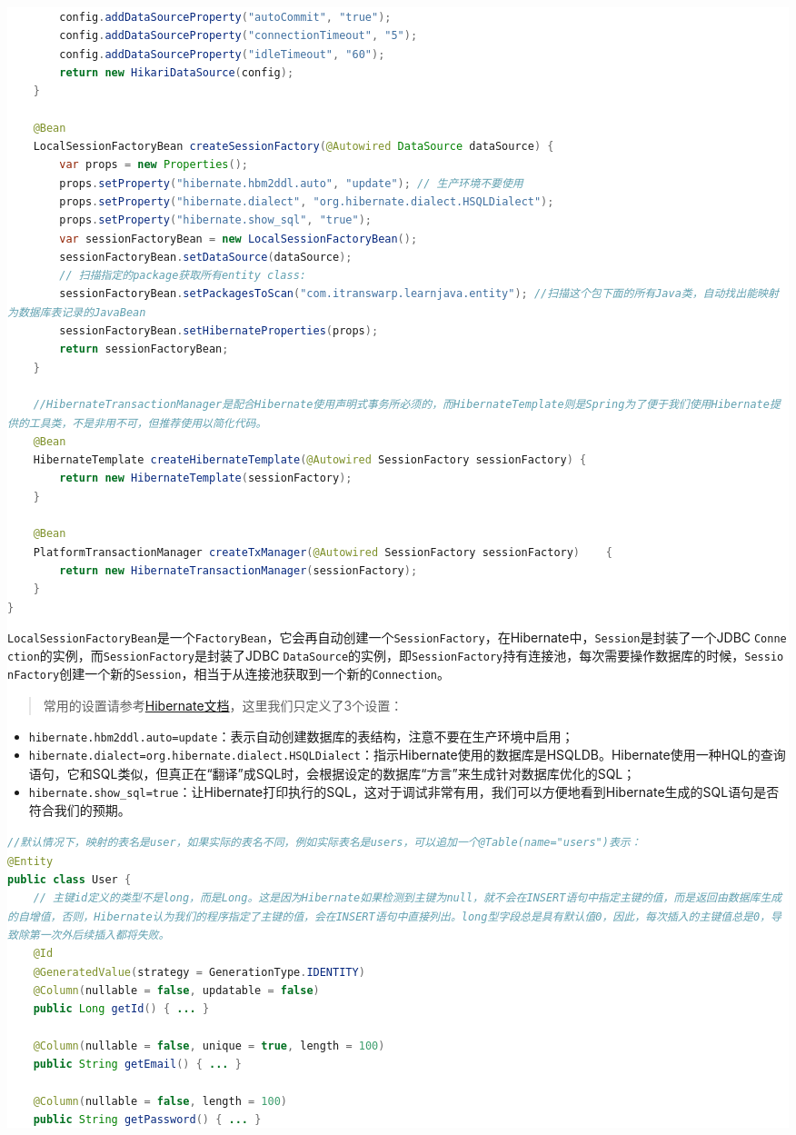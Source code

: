 ```java
        config.addDataSourceProperty("autoCommit", "true");
        config.addDataSourceProperty("connectionTimeout", "5");
        config.addDataSourceProperty("idleTimeout", "60");
        return new HikariDataSource(config);
    }

    @Bean
    LocalSessionFactoryBean createSessionFactory(@Autowired DataSource dataSource) {
        var props = new Properties();
        props.setProperty("hibernate.hbm2ddl.auto", "update"); // 生产环境不要使用
        props.setProperty("hibernate.dialect", "org.hibernate.dialect.HSQLDialect");
        props.setProperty("hibernate.show_sql", "true");
        var sessionFactoryBean = new LocalSessionFactoryBean();
        sessionFactoryBean.setDataSource(dataSource);
        // 扫描指定的package获取所有entity class:
        sessionFactoryBean.setPackagesToScan("com.itranswarp.learnjava.entity"); //扫描这个包下面的所有Java类，自动找出能映射为数据库表记录的JavaBean
        sessionFactoryBean.setHibernateProperties(props);
        return sessionFactoryBean;
    }
    
    //HibernateTransactionManager是配合Hibernate使用声明式事务所必须的，而HibernateTemplate则是Spring为了便于我们使用Hibernate提供的工具类，不是非用不可，但推荐使用以简化代码。
    @Bean
    HibernateTemplate createHibernateTemplate(@Autowired SessionFactory sessionFactory) {
        return new HibernateTemplate(sessionFactory);
    }

    @Bean
    PlatformTransactionManager createTxManager(@Autowired SessionFactory sessionFactory) 	{
        return new HibernateTransactionManager(sessionFactory);
    }
}

```

`LocalSessionFactoryBean`是一个`FactoryBean`，它会再自动创建一个`SessionFactory`，在Hibernate中，`Session`是封装了一个JDBC `Connection`的实例，而`SessionFactory`是封装了JDBC `DataSource`的实例，即`SessionFactory`持有连接池，每次需要操作数据库的时候，`SessionFactory`创建一个新的`Session`，相当于从连接池获取到一个新的`Connection`。

> 常用的设置请参考[Hibernate文档](https://docs.jboss.org/hibernate/orm/5.4/userguide/html_single/Hibernate_User_Guide.html#configurations)，这里我们只定义了3个设置：
> 
- `hibernate.hbm2ddl.auto=update`：表示自动创建数据库的表结构，注意不要在生产环境中启用；
- `hibernate.dialect=org.hibernate.dialect.HSQLDialect`：指示Hibernate使用的数据库是HSQLDB。Hibernate使用一种HQL的查询语句，它和SQL类似，但真正在“翻译”成SQL时，会根据设定的数据库“方言”来生成针对数据库优化的SQL；
- `hibernate.show_sql=true`：让Hibernate打印执行的SQL，这对于调试非常有用，我们可以方便地看到Hibernate生成的SQL语句是否符合我们的预期。

```java
//默认情况下，映射的表名是user，如果实际的表名不同，例如实际表名是users，可以追加一个@Table(name="users")表示：
@Entity
public class User {
    // 主键id定义的类型不是long，而是Long。这是因为Hibernate如果检测到主键为null，就不会在INSERT语句中指定主键的值，而是返回由数据库生成的自增值，否则，Hibernate认为我们的程序指定了主键的值，会在INSERT语句中直接列出。long型字段总是具有默认值0，因此，每次插入的主键值总是0，导致除第一次外后续插入都将失败。
    @Id
    @GeneratedValue(strategy = GenerationType.IDENTITY)
    @Column(nullable = false, updatable = false)
    public Long getId() { ... }

    @Column(nullable = false, unique = true, length = 100)
    public String getEmail() { ... }

    @Column(nullable = false, length = 100)
    public String getPassword() { ... }
```